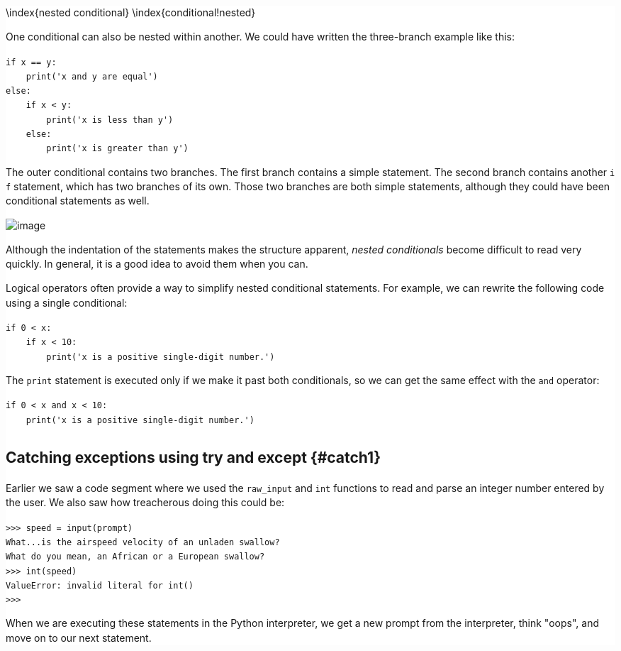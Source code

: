 \index{nested conditional}
\index{conditional!nested}

One conditional can also be nested within another. We could have written
the three-branch example like this:

    if x == y:
        print('x and y are equal')
    else:
        if x < y:
            print('x is less than y')
        else:
            print('x is greater than y')

The outer conditional contains two branches. The first branch contains a
simple statement. The second branch contains another `if`
statement, which has two branches of its own. Those two branches are
both simple statements, although they could have been conditional
statements as well.

![image](figs2/nested)

Although the indentation of the statements makes the structure apparent,
*nested conditionals* become difficult to read very
quickly. In general, it is a good idea to avoid them when you can.

Logical operators often provide a way to simplify nested conditional
statements. For example, we can rewrite the following code using a
single conditional:

    if 0 < x:
        if x < 10:
            print('x is a positive single-digit number.')

The `print` statement is executed only if we make it past
both conditionals, so we can get the same effect with the
`and` operator:

    if 0 < x and x < 10:
        print('x is a positive single-digit number.')

Catching exceptions using try and except {#catch1}
----------------------------------------

Earlier we saw a code segment where we used the `raw_input` and
`int` functions to read and parse an integer number entered
by the user. We also saw how treacherous doing this could be:

    >>> speed = input(prompt)
    What...is the airspeed velocity of an unladen swallow?
    What do you mean, an African or a European swallow?
    >>> int(speed)
    ValueError: invalid literal for int()
    >>>

When we are executing these statements in the Python interpreter, we get
a new prompt from the interpreter, think "oops", and move on to our next
statement.
